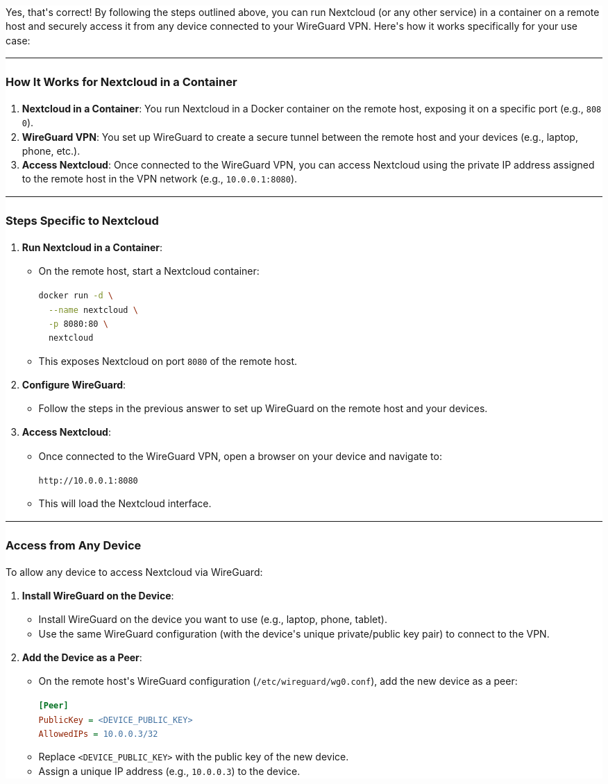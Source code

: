 Yes, that's correct! By following the steps outlined above, you can run Nextcloud (or any other service) in a container on a remote host and securely access it from any device connected to your WireGuard VPN. Here's how it works specifically for your use case:

---

### **How It Works for Nextcloud in a Container**
1. **Nextcloud in a Container**: You run Nextcloud in a Docker container on the remote host, exposing it on a specific port (e.g., `8080`).
2. **WireGuard VPN**: You set up WireGuard to create a secure tunnel between the remote host and your devices (e.g., laptop, phone, etc.).
3. **Access Nextcloud**: Once connected to the WireGuard VPN, you can access Nextcloud using the private IP address assigned to the remote host in the VPN network (e.g., `10.0.0.1:8080`).

---

### **Steps Specific to Nextcloud**
1. **Run Nextcloud in a Container**:
   - On the remote host, start a Nextcloud container:
     ```bash
     docker run -d \
       --name nextcloud \
       -p 8080:80 \
       nextcloud
     ```
   - This exposes Nextcloud on port `8080` of the remote host.

2. **Configure WireGuard**:
   - Follow the steps in the previous answer to set up WireGuard on the remote host and your devices.

3. **Access Nextcloud**:
   - Once connected to the WireGuard VPN, open a browser on your device and navigate to:
     ```
     http://10.0.0.1:8080
     ```
   - This will load the Nextcloud interface.

---

### **Access from Any Device**
To allow any device to access Nextcloud via WireGuard:
1. **Install WireGuard on the Device**:
   - Install WireGuard on the device you want to use (e.g., laptop, phone, tablet).
   - Use the same WireGuard configuration (with the device's unique private/public key pair) to connect to the VPN.

2. **Add the Device as a Peer**:
   - On the remote host's WireGuard configuration (`/etc/wireguard/wg0.conf`), add the new device as a peer:
     ```ini
     [Peer]
     PublicKey = <DEVICE_PUBLIC_KEY>
     AllowedIPs = 10.0.0.3/32
     ```
   - Replace `<DEVICE_PUBLIC_KEY>` with the public key of the new device.
   - Assign a unique IP address (e.g., `10.0.0.3`) to the device.
